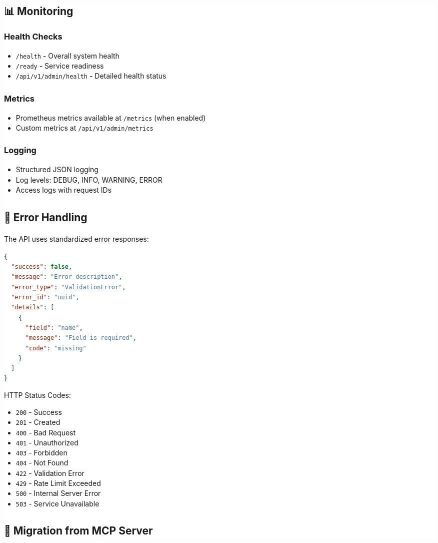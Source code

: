 ## 📊 Monitoring

### Health Checks
- `/health` - Overall system health
- `/ready` - Service readiness
- `/api/v1/admin/health` - Detailed health status

### Metrics
- Prometheus metrics available at `/metrics` (when enabled)
- Custom metrics at `/api/v1/admin/metrics`

### Logging
- Structured JSON logging
- Log levels: DEBUG, INFO, WARNING, ERROR
- Access logs with request IDs

## 🚨 Error Handling

The API uses standardized error responses:

```json
{
  "success": false,
  "message": "Error description",
  "error_type": "ValidationError",
  "error_id": "uuid",
  "details": [
    {
      "field": "name",
      "message": "Field is required",
      "code": "missing"
    }
  ]
}
```

HTTP Status Codes:
- `200` - Success
- `201` - Created
- `400` - Bad Request
- `401` - Unauthorized
- `403` - Forbidden
- `404` - Not Found
- `422` - Validation Error
- `429` - Rate Limit Exceeded
- `500` - Internal Server Error
- `503` - Service Unavailable

## 🔄 Migration from MCP Server
